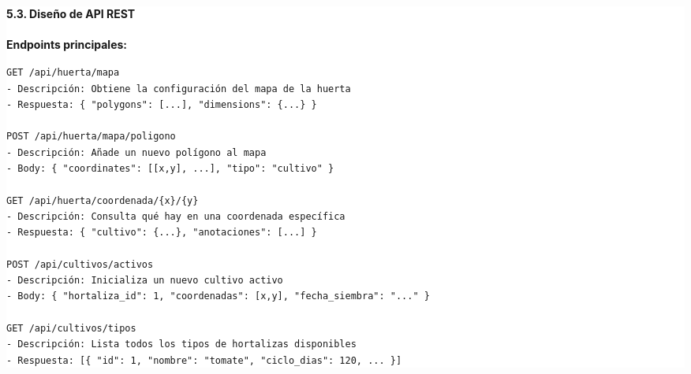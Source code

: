 #### 5.3. Diseño de API REST

**Endpoints principales:**

```
GET /api/huerta/mapa
- Descripción: Obtiene la configuración del mapa de la huerta
- Respuesta: { "polygons": [...], "dimensions": {...} }

POST /api/huerta/mapa/poligono
- Descripción: Añade un nuevo polígono al mapa
- Body: { "coordinates": [[x,y], ...], "tipo": "cultivo" }

GET /api/huerta/coordenada/{x}/{y}
- Descripción: Consulta qué hay en una coordenada específica
- Respuesta: { "cultivo": {...}, "anotaciones": [...] }

POST /api/cultivos/activos
- Descripción: Inicializa un nuevo cultivo activo
- Body: { "hortaliza_id": 1, "coordenadas": [x,y], "fecha_siembra": "..." }

GET /api/cultivos/tipos
- Descripción: Lista todos los tipos de hortalizas disponibles
- Respuesta: [{ "id": 1, "nombre": "tomate", "ciclo_dias": 120, ... }]
```
